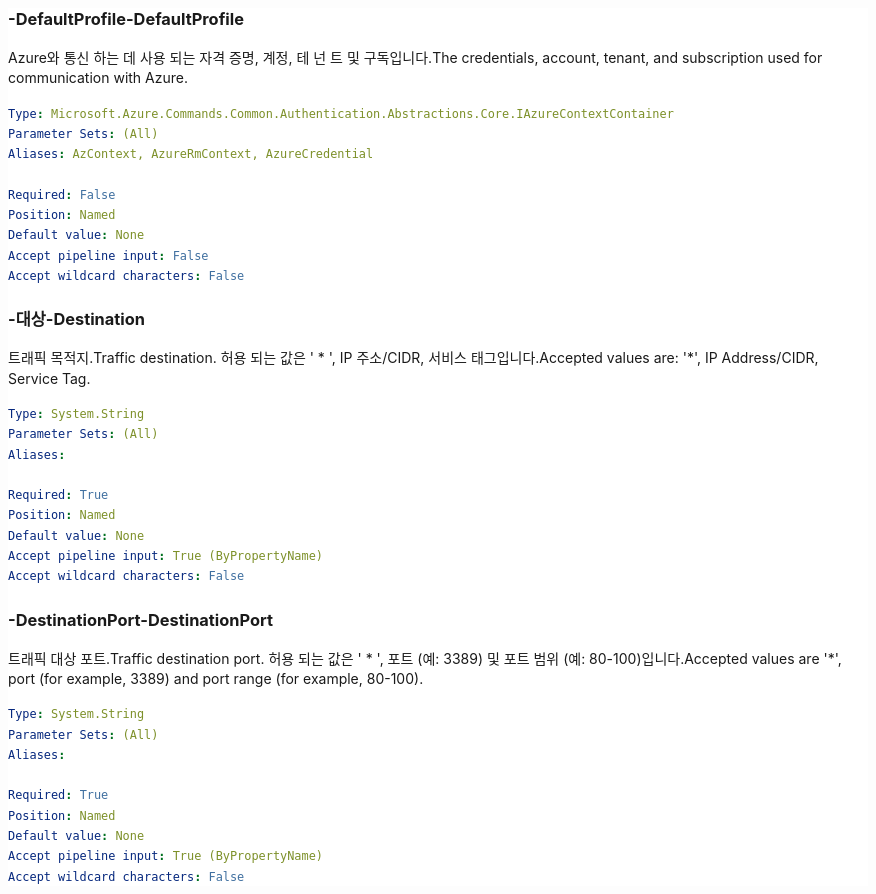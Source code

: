 ### <span data-ttu-id="9e1cc-112">-DefaultProfile</span><span class="sxs-lookup"><span data-stu-id="9e1cc-112">-DefaultProfile</span></span>
<span data-ttu-id="9e1cc-113">Azure와 통신 하는 데 사용 되는 자격 증명, 계정, 테 넌 트 및 구독입니다.</span><span class="sxs-lookup"><span data-stu-id="9e1cc-113">The credentials, account, tenant, and subscription used for communication with Azure.</span></span>

```yaml
Type: Microsoft.Azure.Commands.Common.Authentication.Abstractions.Core.IAzureContextContainer
Parameter Sets: (All)
Aliases: AzContext, AzureRmContext, AzureCredential

Required: False
Position: Named
Default value: None
Accept pipeline input: False
Accept wildcard characters: False
```

### <span data-ttu-id="9e1cc-114">-대상</span><span class="sxs-lookup"><span data-stu-id="9e1cc-114">-Destination</span></span>
<span data-ttu-id="9e1cc-115">트래픽 목적지.</span><span class="sxs-lookup"><span data-stu-id="9e1cc-115">Traffic destination.</span></span>
<span data-ttu-id="9e1cc-116">허용 되는 값은 ' \* ', IP 주소/CIDR, 서비스 태그입니다.</span><span class="sxs-lookup"><span data-stu-id="9e1cc-116">Accepted values are: '\*', IP Address/CIDR, Service Tag.</span></span>

```yaml
Type: System.String
Parameter Sets: (All)
Aliases:

Required: True
Position: Named
Default value: None
Accept pipeline input: True (ByPropertyName)
Accept wildcard characters: False
```

### <span data-ttu-id="9e1cc-117">-DestinationPort</span><span class="sxs-lookup"><span data-stu-id="9e1cc-117">-DestinationPort</span></span>
<span data-ttu-id="9e1cc-118">트래픽 대상 포트.</span><span class="sxs-lookup"><span data-stu-id="9e1cc-118">Traffic destination port.</span></span>
<span data-ttu-id="9e1cc-119">허용 되는 값은 ' \* ', 포트 (예: 3389) 및 포트 범위 (예: 80-100)입니다.</span><span class="sxs-lookup"><span data-stu-id="9e1cc-119">Accepted values are '\*', port (for example, 3389) and port range (for example, 80-100).</span></span>

```yaml
Type: System.String
Parameter Sets: (All)
Aliases:

Required: True
Position: Named
Default value: None
Accept pipeline input: True (ByPropertyName)
Accept wildcard characters: False
```
